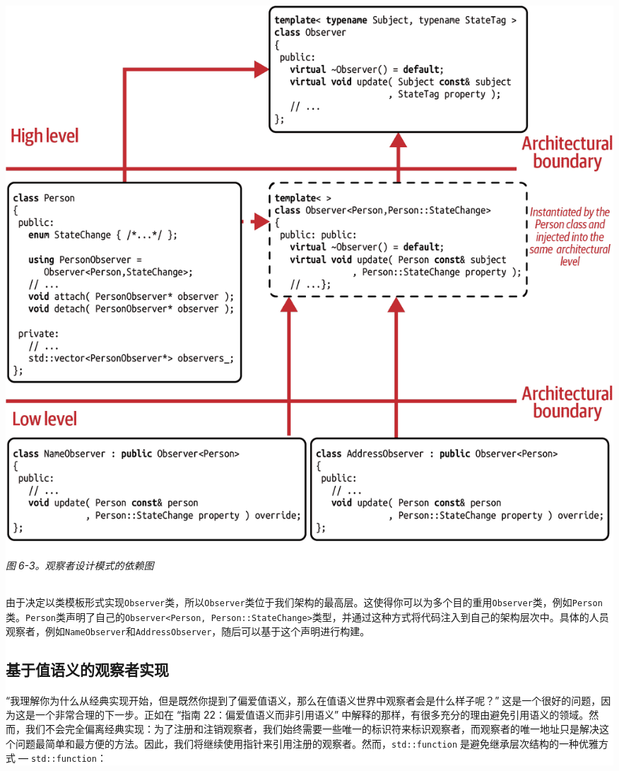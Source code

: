 ![](img/cpsd_0603.png)

###### 图 6-3。观察者设计模式的依赖图

由于决定以类模板形式实现`Observer`类，所以`Observer`类位于我们架构的最高层。这使得你可以为多个目的重用`Observer`类，例如`Person`类。`Person`类声明了自己的`Observer<Person, Person::StateChange>`类型，并通过这种方式将代码注入到自己的架构层次中。具体的人员观察者，例如`NameObserver`和`AddressObserver`，随后可以基于这个声明进行构建。

## 基于值语义的观察者实现

“我理解你为什么从经典实现开始，但是既然你提到了偏爱值语义，那么在值语义世界中观察者会是什么样子呢？” 这是一个很好的问题，因为这是一个非常合理的下一步。正如在 “指南 22：偏爱值语义而非引用语义” 中解释的那样，有很多充分的理由避免引用语义的领域。然而，我们不会完全偏离经典实现：为了注册和注销观察者，我们始终需要一些唯一的标识符来标识观察者，而观察者的唯一地址只是解决这个问题最简单和最方便的方法。因此，我们将继续使用指针来引用注册的观察者。然而，`std::function` 是避免继承层次结构的一种优雅方式 — `std::function`：
